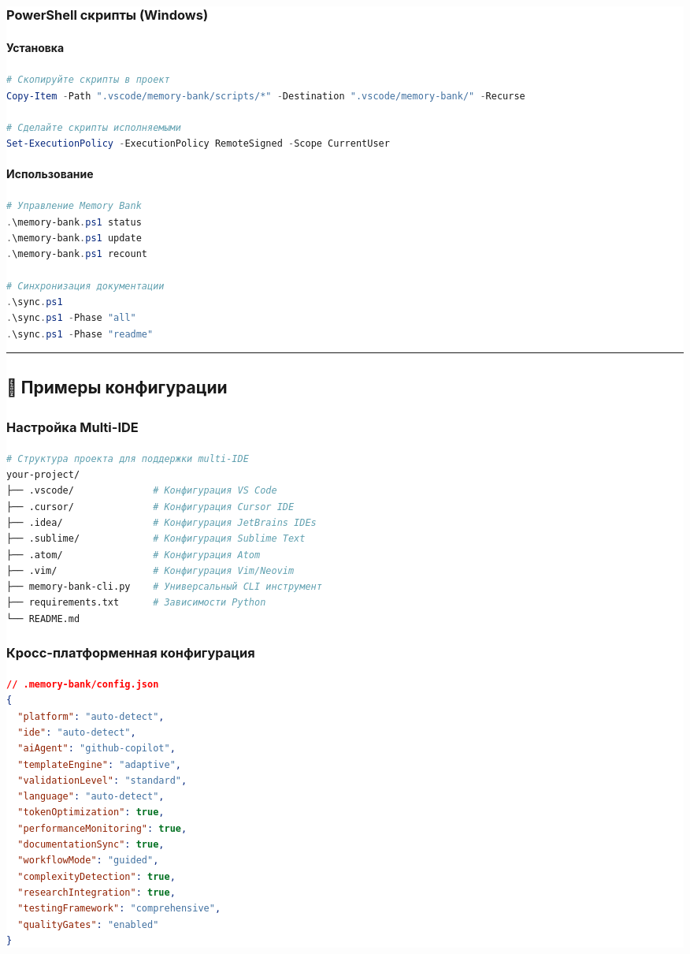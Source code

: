 ### PowerShell скрипты (Windows)

#### Установка
```powershell
# Скопируйте скрипты в проект
Copy-Item -Path ".vscode/memory-bank/scripts/*" -Destination ".vscode/memory-bank/" -Recurse

# Сделайте скрипты исполняемыми
Set-ExecutionPolicy -ExecutionPolicy RemoteSigned -Scope CurrentUser
```

#### Использование
```powershell
# Управление Memory Bank
.\memory-bank.ps1 status
.\memory-bank.ps1 update
.\memory-bank.ps1 recount

# Синхронизация документации
.\sync.ps1
.\sync.ps1 -Phase "all"
.\sync.ps1 -Phase "readme"
```

---

## 🔧 Примеры конфигурации

### Настройка Multi-IDE

```bash
# Структура проекта для поддержки multi-IDE
your-project/
├── .vscode/              # Конфигурация VS Code
├── .cursor/              # Конфигурация Cursor IDE
├── .idea/                # Конфигурация JetBrains IDEs
├── .sublime/             # Конфигурация Sublime Text
├── .atom/                # Конфигурация Atom
├── .vim/                 # Конфигурация Vim/Neovim
├── memory-bank-cli.py    # Универсальный CLI инструмент
├── requirements.txt      # Зависимости Python
└── README.md
```

### Кросс-платформенная конфигурация

```json
// .memory-bank/config.json
{
  "platform": "auto-detect",
  "ide": "auto-detect",
  "aiAgent": "github-copilot",
  "templateEngine": "adaptive",
  "validationLevel": "standard",
  "language": "auto-detect",
  "tokenOptimization": true,
  "performanceMonitoring": true,
  "documentationSync": true,
  "workflowMode": "guided",
  "complexityDetection": true,
  "researchIntegration": true,
  "testingFramework": "comprehensive",
  "qualityGates": "enabled"
}
```